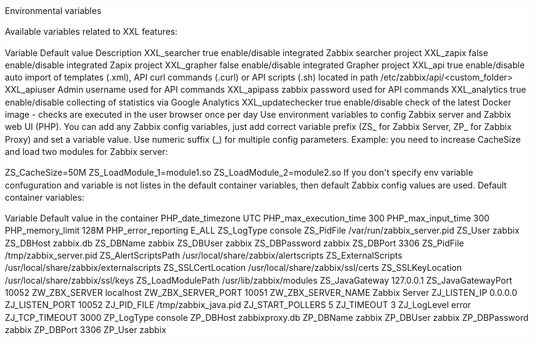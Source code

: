Environmental variables

Available variables related to XXL features:

Variable	Default value	Description
XXL_searcher	true	enable/disable integrated Zabbix searcher project
XXL_zapix	false	enable/disable integrated Zapix project
XXL_grapher	false	enable/disable integrated Grapher project
XXL_api	true	enable/disable auto import of templates (.xml), API curl commands (.curl) or API scripts (.sh) located in path /etc/zabbix/api/<custom_folder>
XXL_apiuser	Admin	username used for API commands
XXL_apipass	zabbix	password used for API commands
XXL_analytics	true	enable/disable collecting of statistics via Google Analytics
XXL_updatechecker	true	enable/disable check of the latest Docker image - checks are executed in the user browser once per day
Use environment variables to config Zabbix server and Zabbix web UI (PHP). You can add any Zabbix config variables, just add correct variable prefix (ZS_ for Zabbix Server, ZP_ for Zabbix Proxy) and set a variable value. Use numeric suffix (_<NUM>) for multiple config parameters. Example: you need to increase CacheSize and load two modules for Zabbix server:

ZS_CacheSize=50M
ZS_LoadModule_1=module1.so
ZS_LoadModule_2=module2.so
If you don't specify env variable confuguration and variable is not listes in the default container variables, then default Zabbix config values are used. Default container variables:

Variable	Default value in the container
PHP_date_timezone	UTC
PHP_max_execution_time	300
PHP_max_input_time	300
PHP_memory_limit	128M
PHP_error_reporting	E_ALL
ZS_LogType	console
ZS_PidFile	/var/run/zabbix_server.pid
ZS_User	zabbix
ZS_DBHost	zabbix.db
ZS_DBName	zabbix
ZS_DBUser	zabbix
ZS_DBPassword	zabbix
ZS_DBPort	3306
ZS_PidFile	/tmp/zabbix_server.pid
ZS_AlertScriptsPath	/usr/local/share/zabbix/alertscripts
ZS_ExternalScripts	/usr/local/share/zabbix/externalscripts
ZS_SSLCertLocation	/usr/local/share/zabbix/ssl/certs
ZS_SSLKeyLocation	/usr/local/share/zabbix/ssl/keys
ZS_LoadModulePath	/usr/lib/zabbix/modules
ZS_JavaGateway	127.0.0.1
ZS_JavaGatewayPort	10052
ZW_ZBX_SERVER	localhost
ZW_ZBX_SERVER_PORT	10051
ZW_ZBX_SERVER_NAME	Zabbix Server
ZJ_LISTEN_IP	0.0.0.0
ZJ_LISTEN_PORT	10052
ZJ_PID_FILE	/tmp/zabbix_java.pid
ZJ_START_POLLERS	5
ZJ_TIMEOUT	3
ZJ_LogLevel	error
ZJ_TCP_TIMEOUT	3000
ZP_LogType	console
ZP_DBHost	zabbixproxy.db
ZP_DBName	zabbix
ZP_DBUser	zabbix
ZP_DBPassword	zabbix
ZP_DBPort	3306
ZP_User	zabbix